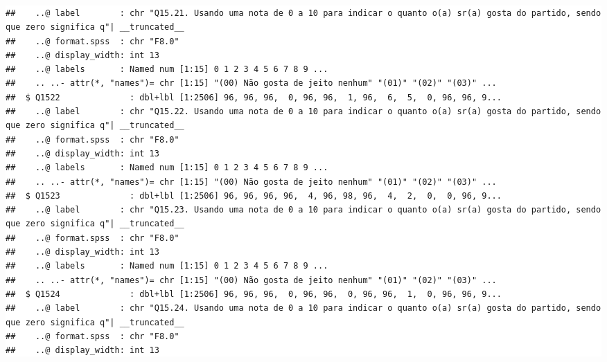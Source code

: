     ##    ..@ label        : chr "Q15.21. Usando uma nota de 0 a 10 para indicar o quanto o(a) sr(a) gosta do partido, sendo que zero significa q"| __truncated__
    ##    ..@ format.spss  : chr "F8.0"
    ##    ..@ display_width: int 13
    ##    ..@ labels       : Named num [1:15] 0 1 2 3 4 5 6 7 8 9 ...
    ##    .. ..- attr(*, "names")= chr [1:15] "(00) Não gosta de jeito nenhum" "(01)" "(02)" "(03)" ...
    ##  $ Q1522              : dbl+lbl [1:2506] 96, 96, 96,  0, 96, 96,  1, 96,  6,  5,  0, 96, 96, 9...
    ##    ..@ label        : chr "Q15.22. Usando uma nota de 0 a 10 para indicar o quanto o(a) sr(a) gosta do partido, sendo que zero significa q"| __truncated__
    ##    ..@ format.spss  : chr "F8.0"
    ##    ..@ display_width: int 13
    ##    ..@ labels       : Named num [1:15] 0 1 2 3 4 5 6 7 8 9 ...
    ##    .. ..- attr(*, "names")= chr [1:15] "(00) Não gosta de jeito nenhum" "(01)" "(02)" "(03)" ...
    ##  $ Q1523              : dbl+lbl [1:2506] 96, 96, 96, 96,  4, 96, 98, 96,  4,  2,  0,  0, 96, 9...
    ##    ..@ label        : chr "Q15.23. Usando uma nota de 0 a 10 para indicar o quanto o(a) sr(a) gosta do partido, sendo que zero significa q"| __truncated__
    ##    ..@ format.spss  : chr "F8.0"
    ##    ..@ display_width: int 13
    ##    ..@ labels       : Named num [1:15] 0 1 2 3 4 5 6 7 8 9 ...
    ##    .. ..- attr(*, "names")= chr [1:15] "(00) Não gosta de jeito nenhum" "(01)" "(02)" "(03)" ...
    ##  $ Q1524              : dbl+lbl [1:2506] 96, 96, 96,  0, 96, 96,  0, 96, 96,  1,  0, 96, 96, 9...
    ##    ..@ label        : chr "Q15.24. Usando uma nota de 0 a 10 para indicar o quanto o(a) sr(a) gosta do partido, sendo que zero significa q"| __truncated__
    ##    ..@ format.spss  : chr "F8.0"
    ##    ..@ display_width: int 13